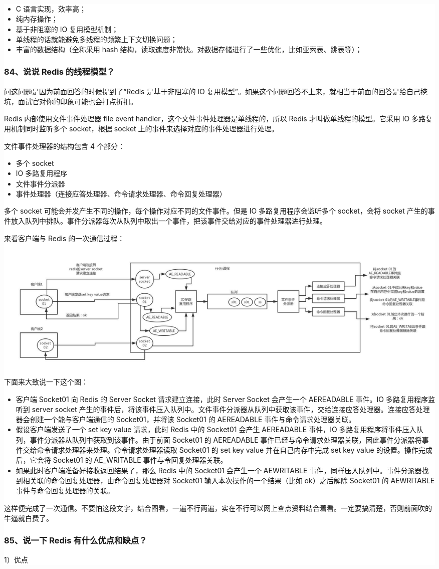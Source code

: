 * C 语言实现，效率高；
* 纯内存操作；
* 基于非阻塞的 IO 复用模型机制；
* 单线程的话就能避免多线程的频繁上下文切换问题；
* 丰富的数据结构（全称采用 hash 结构，读取速度非常快。对数据存储进行了一些优化，比如亚索表、跳表等）；

### 84、说说 Redis 的线程模型？

问这问题是因为前面回答的时候提到了“Redis 是基于非阻塞的 IO 复用模型”。如果这个问题回答不上来，就相当于前面的回答是给自己挖坑，面试官对你的印象可能也会打点折扣。

Redis 内部使用文件事件处理器 file event handler，这个文件事件处理器是单线程的，所以 Redis 才叫做单线程的模型。它采用 IO 多路复用机制同时监听多个 socket，根据 socket 上的事件来选择对应的事件处理器进行处理。

文件事件处理器的结构包含 4 个部分：

* 多个 socket
* IO 多路复用程序
* 文件事件分派器
* 事件处理器（连接应答处理器、命令请求处理器、命令回复处理器）

多个 socket 可能会并发产生不同的操作，每个操作对应不同的文件事件。但是 IO 多路复用程序会监听多个 socket，会将 socket 产生的事件放入队列中排队。事件分派器每次从队列中取出一个事件，把该事件交给对应的事件处理器进行处理。

来看客户端与 Redis 的一次通信过程：

![img](images/1604425233786.png)

下面来大致说一下这个图：

* 客户端 Socket01 向 Redis 的 Server Socket 请求建立连接，此时 Server Socket 会产生一个 AEREADABLE 事件。IO 多路复用程序监听到 server socket 产生的事件后，将该事件压入队列中。文件事件分派器从队列中获取该事件，交给连接应答处理器。连接应答处理器会创建一个能与客户端通信的 Socket01，并将该 Socket01 的 AEREADABLE 事件与命令请求处理器关联。
* 假设客户端发送了一个 set key value 请求，此时 Redis 中的 Socket01 会产生 AEREADABLE 事件，IO 多路复用程序将事件压入队列，事件分派器从队列中获取到该事件。由于前面 Socket01 的 AEREADABLE 事件已经与命令请求处理器关联，因此事件分派器将事件交给命令请求处理器来处理。命令请求处理器读取 Socket01 的 set key value 并在自己内存中完成 set key value 的设置。操作完成后，它会将 Socket01 的 AE_WRITABLE 事件与令回复处理器关联。
* 如果此时客户端准备好接收返回结果了，那么 Redis 中的 Socket01 会产生一个 AEWRITABLE 事件，同样压入队列中。事件分派器找到相关联的命令回复处理器，由命令回复处理器对 Socket01 输入本次操作的一个结果（比如 ok）之后解除 Socket01 的 AEWRITABLE 事件与命令回复处理器的关联。

这样便完成了一次通信。不要怕这段文字，结合图看，一遍不行两遍，实在不行可以网上查点资料结合着看。一定要搞清楚，否则前面吹的牛逼就白费了。

### 85、说一下 Redis 有什么优点和缺点？

1）优点
